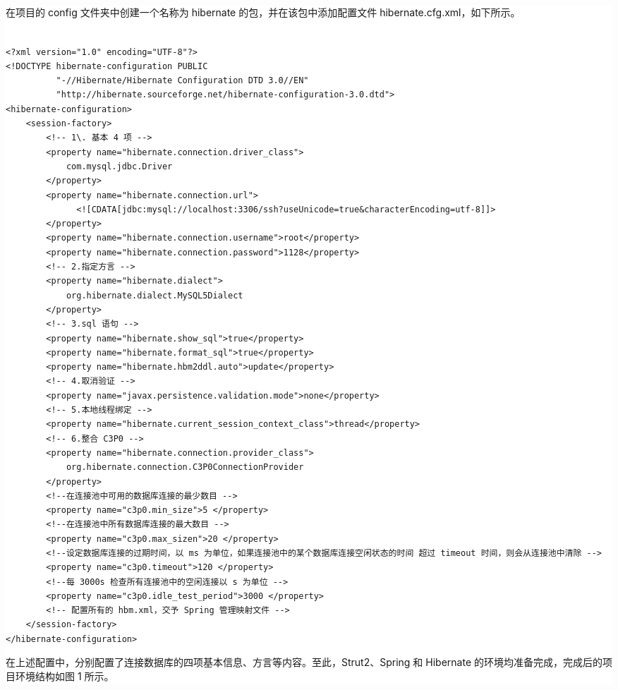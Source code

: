 在项目的 config 文件夹中创建一个名称为 hibernate 的包，并在该包中添加配置文件 hibernate.cfg.xml，如下所示。

```

<?xml version="1.0" encoding="UTF-8"?>
<!DOCTYPE hibernate-configuration PUBLIC
          "-//Hibernate/Hibernate Configuration DTD 3.0//EN"
          "http://hibernate.sourceforge.net/hibernate-configuration-3.0.dtd">
<hibernate-configuration>
    <session-factory>
        <!-- 1\. 基本 4 项 -->
        <property name="hibernate.connection.driver_class">
            com.mysql.jdbc.Driver
        </property>
        <property name="hibernate.connection.url">
              <![CDATA[jdbc:mysql://localhost:3306/ssh?useUnicode=true&characterEncoding=utf-8]]>
        </property>
        <property name="hibernate.connection.username">root</property>
        <property name="hibernate.connection.password">1128</property>
        <!-- 2.指定方言 -->
        <property name="hibernate.dialect">
            org.hibernate.dialect.MySQL5Dialect
        </property>
        <!-- 3.sql 语句 -->
        <property name="hibernate.show_sql">true</property>
        <property name="hibernate.format_sql">true</property>
        <property name="hibernate.hbm2ddl.auto">update</property>
        <!-- 4.取消验证 -->
        <property name="javax.persistence.validation.mode">none</property>
        <!-- 5.本地线程绑定 -->
        <property name="hibernate.current_session_context_class">thread</property>
        <!-- 6.整合 C3P0 -->
        <property name="hibernate.connection.provider_class">
            org.hibernate.connection.C3P0ConnectionProvider
        </property>
        <!--在连接池中可用的数据库连接的最少数目 -->
        <property name="c3p0.min_size">5 </property>
        <!--在连接池中所有数据库连接的最大数目 -->
        <property name="c3p0.max_sizen">20 </property>
        <!--设定数据库连接的过期时间，以 ms 为单位，如果连接池中的某个数据库连接空闲状态的时间 超过 timeout 时间，则会从连接池中清除 -->
        <property name="c3p0.timeout">120 </property>
        <!--每 3000s 检查所有连接池中的空闲连接以 s 为单位 -->
        <property name="c3p0.idle_test_period">3000 </property>
        <!-- 配置所有的 hbm.xml，交予 Spring 管理映射文件 -->
    </session-factory>
</hibernate-configuration>
```

在上述配置中，分别配置了连接数据库的四项基本信息、方言等内容。至此，Strut2、Spring 和 Hibernate 的环境均准备完成，完成后的项目环境结构如图 1 所示。
